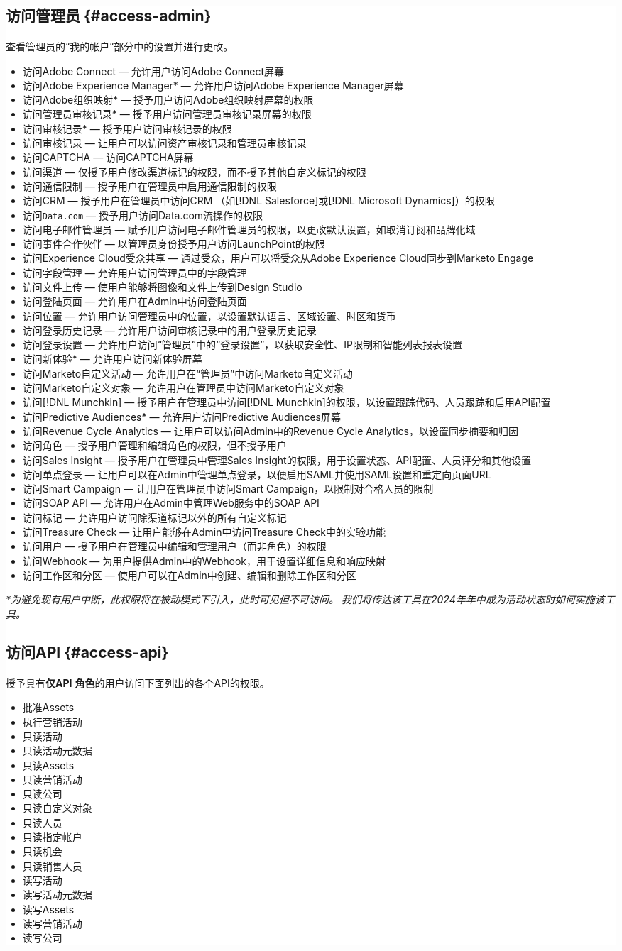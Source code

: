 ## 访问管理员  {#access-admin}

查看管理员的“我的帐户”部分中的设置并进行更改。

* 访问Adobe Connect — 允许用户访问Adobe Connect屏幕
* 访问Adobe Experience Manager&#42; — 允许用户访问Adobe Experience Manager屏幕
* 访问Adobe组织映射&#42; — 授予用户访问Adobe组织映射屏幕的权限
* 访问管理员审核记录&#42; — 授予用户访问管理员审核记录屏幕的权限
* 访问审核记录&#42; — 授予用户访问审核记录的权限
* 访问审核记录 — 让用户可以访问资产审核记录和管理员审核记录
* 访问CAPTCHA — 访问CAPTCHA屏幕
* 访问渠道 — 仅授予用户修改渠道标记的权限，而不授予其他自定义标记的权限
* 访问通信限制 — 授予用户在管理员中启用通信限制的权限
* 访问CRM — 授予用户在管理员中访问CRM （如[!DNL Salesforce]或[!DNL Microsoft Dynamics]）的权限
* 访问`Data.com` — 授予用户访问Data.com流操作的权限
* 访问电子邮件管理员 — 赋予用户访问电子邮件管理员的权限，以更改默认设置，如取消订阅和品牌化域
* 访问事件合作伙伴 — 以管理员身份授予用户访问LaunchPoint的权限
* 访问Experience Cloud受众共享 — 通过受众，用户可以将受众从Adobe Experience Cloud同步到Marketo Engage
* 访问字段管理 — 允许用户访问管理员中的字段管理
* 访问文件上传 — 使用户能够将图像和文件上传到Design Studio
* 访问登陆页面 — 允许用户在Admin中访问登陆页面
* 访问位置 — 允许用户访问管理员中的位置，以设置默认语言、区域设置、时区和货币
* 访问登录历史记录 — 允许用户访问审核记录中的用户登录历史记录
* 访问登录设置 — 允许用户访问“管理员”中的“登录设置”，以获取安全性、IP限制和智能列表报表设置
* 访问新体验&#42; — 允许用户访问新体验屏幕
* 访问Marketo自定义活动 — 允许用户在“管理员”中访问Marketo自定义活动
* 访问Marketo自定义对象 — 允许用户在管理员中访问Marketo自定义对象
* 访问[!DNL Munchkin] — 授予用户在管理员中访问[!DNL Munchkin]的权限，以设置跟踪代码、人员跟踪和启用API配置
* 访问Predictive Audiences&#42; — 允许用户访问Predictive Audiences屏幕
* 访问Revenue Cycle Analytics — 让用户可以访问Admin中的Revenue Cycle Analytics，以设置同步摘要和归因
* 访问角色 — 授予用户管理和编辑角色的权限，但不授予用户
* 访问Sales Insight — 授予用户在管理员中管理Sales Insight的权限，用于设置状态、API配置、人员评分和其他设置
* 访问单点登录 — 让用户可以在Admin中管理单点登录，以便启用SAML并使用SAML设置和重定向页面URL
* 访问Smart Campaign — 让用户在管理员中访问Smart Campaign，以限制对合格人员的限制
* 访问SOAP API — 允许用户在Admin中管理Web服务中的SOAP API
* 访问标记 — 允许用户访问除渠道标记以外的所有自定义标记
* 访问Treasure Check — 让用户能够在Admin中访问Treasure Check中的实验功能
* 访问用户 — 授予用户在管理员中编辑和管理用户（而非角色）的权限
* 访问Webhook — 为用户提供Admin中的Webhook，用于设置详细信息和响应映射
* 访问工作区和分区 — 使用户可以在Admin中创建、编辑和删除工作区和分区

_&#42;为避免现有用户中断，此权限将在被动模式下引入，此时可见但不可访问。 我们将传达该工具在2024年年中成为活动状态时如何实施该工具。_

## 访问API  {#access-api}

授予具有&#x200B;**仅API** **角色**&#x200B;的用户访问下面列出的各个API的权限。

* 批准Assets
* 执行营销活动
* 只读活动
* 只读活动元数据
* 只读Assets
* 只读营销活动
* 只读公司
* 只读自定义对象
* 只读人员
* 只读指定帐户
* 只读机会
* 只读销售人员
* 读写活动
* 读写活动元数据
* 读写Assets
* 读写营销活动
* 读写公司